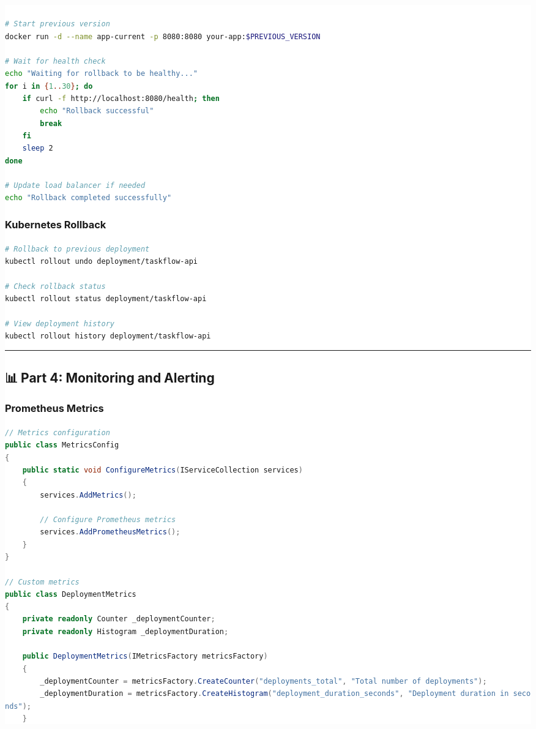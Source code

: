 ```bash

# Start previous version
docker run -d --name app-current -p 8080:8080 your-app:$PREVIOUS_VERSION

# Wait for health check
echo "Waiting for rollback to be healthy..."
for i in {1..30}; do
    if curl -f http://localhost:8080/health; then
        echo "Rollback successful"
        break
    fi
    sleep 2
done

# Update load balancer if needed
echo "Rollback completed successfully"
```

### Kubernetes Rollback

```bash
# Rollback to previous deployment
kubectl rollout undo deployment/taskflow-api

# Check rollback status
kubectl rollout status deployment/taskflow-api

# View deployment history
kubectl rollout history deployment/taskflow-api
```

---

## 📊 Part 4: Monitoring and Alerting

### Prometheus Metrics

```csharp
// Metrics configuration
public class MetricsConfig
{
    public static void ConfigureMetrics(IServiceCollection services)
    {
        services.AddMetrics();
        
        // Configure Prometheus metrics
        services.AddPrometheusMetrics();
    }
}

// Custom metrics
public class DeploymentMetrics
{
    private readonly Counter _deploymentCounter;
    private readonly Histogram _deploymentDuration;

    public DeploymentMetrics(IMetricsFactory metricsFactory)
    {
        _deploymentCounter = metricsFactory.CreateCounter("deployments_total", "Total number of deployments");
        _deploymentDuration = metricsFactory.CreateHistogram("deployment_duration_seconds", "Deployment duration in seconds");
    }

```